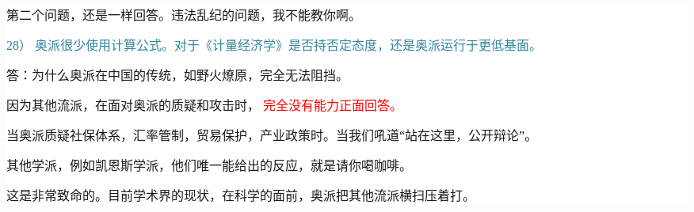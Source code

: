 <span style="font-size:16px;line-height:150%;font-family:楷体">
          第二个问题，还是一样回答。违法乱纪的问题，我不能教你啊。
         </span>
</p>
<p style="line-height:150%">
<span style="font-size:16px;line-height:150%;font-family:楷体">
</span>
</p>
<p style="line-height:150%">
<span style="font-size:16px;line-height:150%;font-family:楷体">
</span>
</p>
<p style="line-height:150%">
<span style="font-size:16px;line-height:150%;font-family:宋体;color:#31859C">
          28）
         </span>
<span style="font-size:16px;line-height:150%;font-family:宋体;color:#31859C">
          奥派很少使用计算公式。对于《计量经济学》是否持否定态度，还是奥派运行于更低基面。
         </span>
</p>
<p style="line-height:150%">
<span style="font-size:16px;line-height:150%;font-family:楷体">
</span>
</p>
<p style="line-height:150%">
<span style="font-size:16px;line-height:150%;font-family:楷体">
          答：为什么奥派在中国的传统，如野火燎原，完全无法阻挡。
         </span>
</p>
<p style="line-height:150%">
<span style="font-size:16px;line-height:150%;font-family:楷体">
</span>
</p>
<p style="line-height:150%">
<span style="font-size:16px;line-height:150%;font-family:楷体">
          因为其他流派，在面对奥派的质疑和攻击时，
          <span style="color:red">
           完全没有能力正面回答。
          </span>
</span>
</p>
<p style="line-height:150%">
<span style="font-size:16px;line-height:150%;font-family:楷体">
          当奥派质疑社保体系，汇率管制，贸易保护，产业政策时。当我们吼道“站在这里，公开辩论”。
         </span>
</p>
<p style="line-height:150%">
<span style="font-size:16px;line-height:150%;font-family:楷体">
          其他学派，例如凯恩斯学派，他们唯一能给出的反应，就是请你喝咖啡。
         </span>
</p>
<p style="line-height:150%">
<span style="font-size:16px;line-height:150%;font-family:楷体">
</span>
</p>
<p style="line-height:150%">
<span style="font-size:16px;line-height:150%;font-family:楷体">
          这是非常致命的。目前学术界的现状，在科学的面前，奥派把其他流派横扫压着打。
         </span>
</p>
<p style="line-height:150%">
<span style="font-size:16px;line-height:150%;font-family:楷体">
</span>
</p>